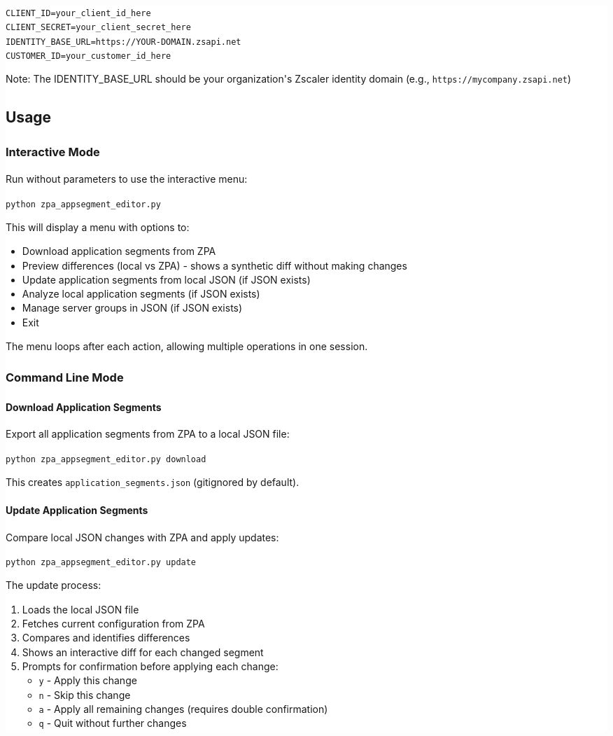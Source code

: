 ```
CLIENT_ID=your_client_id_here
CLIENT_SECRET=your_client_secret_here
IDENTITY_BASE_URL=https://YOUR-DOMAIN.zsapi.net
CUSTOMER_ID=your_customer_id_here
```

Note: The IDENTITY_BASE_URL should be your organization's Zscaler identity domain (e.g., `https://mycompany.zsapi.net`)

## Usage

### Interactive Mode

Run without parameters to use the interactive menu:

```bash
python zpa_appsegment_editor.py
```

This will display a menu with options to:

-   Download application segments from ZPA
-   Preview differences (local vs ZPA) - shows a synthetic diff without making changes
-   Update application segments from local JSON (if JSON exists)
-   Analyze local application segments (if JSON exists)
-   Manage server groups in JSON (if JSON exists)
-   Exit

The menu loops after each action, allowing multiple operations in one session.

### Command Line Mode

#### Download Application Segments

Export all application segments from ZPA to a local JSON file:

```bash
python zpa_appsegment_editor.py download
```

This creates `application_segments.json` (gitignored by default).

#### Update Application Segments

Compare local JSON changes with ZPA and apply updates:

```bash
python zpa_appsegment_editor.py update
```

The update process:

1. Loads the local JSON file
2. Fetches current configuration from ZPA
3. Compares and identifies differences
4. Shows an interactive diff for each changed segment
5. Prompts for confirmation before applying each change:
    - `y` - Apply this change
    - `n` - Skip this change
    - `a` - Apply all remaining changes (requires double confirmation)
    - `q` - Quit without further changes
